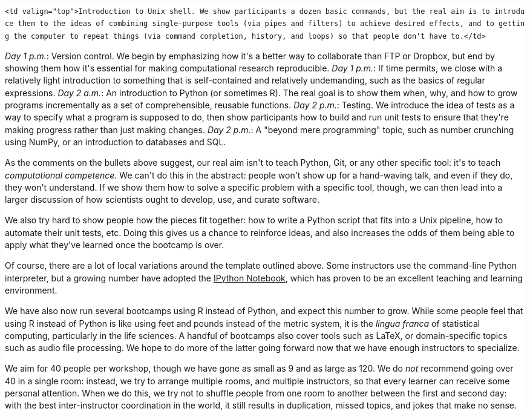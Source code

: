     <td valign="top">Introduction to Unix shell. We show participants a dozen basic commands, but the real aim is to introduce them to the ideas of combining single-purpose tools (via pipes and filters) to achieve desired effects, and to getting the computer to repeat things (via command completion, history, and loops) so that people don't have to.</td>
  </tr>
  <tr>
    <td valign="top"><em>Day 1 p.m.</em>:</td>
    <td valign="top">Version control. We begin by emphasizing how it's a better way to collaborate than FTP or Dropbox, but end by showing them how it's essential for making computational research reproducible.</td>
  </tr>
  <tr>
    <td valign="top"><em>Day 1 p.m.</em>:</td>
    <td valign="top">If time permits, we close with a relatively light introduction to something that is self-contained and relatively undemanding, such as the basics of regular expressions.</td>
  </tr>
  <tr>
    <td valign="top"><em>Day 2 a.m.</em>:</td>
    <td valign="top">An introduction to Python (or sometimes R). The real goal is to show them when, why, and how to grow programs incrementally as a set of comprehensible, reusable functions.</td>
  </tr>
  <tr>
    <td valign="top"><em>Day 2 p.m.</em>:</td>
    <td valign="top">Testing. We introduce the idea of tests as a way to specify what a program is supposed to do, then show participants how to build and run unit tests to ensure that they're making progress rather than just making changes.</td>
  </tr>
  <tr>
    <td valign="top"><em>Day 2 p.m.</em>:</td>
    <td valign="top">A "beyond mere programming" topic, such as number crunching using NumPy, or an introduction to databases and SQL.</td>
  </tr>
</table>
<p>As the comments on the bullets above suggest, our real aim isn't to teach Python, Git, or any other specific tool: it's to teach <em>computational competence</em>. We can't do this in the abstract: people won't show up for a hand-waving talk, and even if they do, they won't understand. If we show them how to solve a specific problem with a specific tool, though, we can then lead into a larger discussion of how scientists ought to develop, use, and curate software.</p>
<p>We also try hard to show people how the pieces fit together: how to write a Python script that fits into a Unix pipeline, how to automate their unit tests, etc. Doing this gives us a chance to reinforce ideas, and also increases the odds of them being able to apply what they've learned once the bootcamp is over.</p>
<p>Of course, there are a lot of local variations around the template outlined above. Some instructors use the command-line Python interpreter, but a growing number have adopted the <a href="http://ipython.org/notebook.html">IPython Notebook</a>, which has proven to be an excellent teaching and learning environment.</p>
<p>We have also now run several bootcamps using R instead of Python, and expect this number to grow. While some people feel that using R instead of Python is like using feet and pounds instead of the metric system, it is the <em>lingua franca</em> of statistical computing, particularly in the life sciences. A handful of bootcamps also cover tools such as LaTeX, or domain-specific topics such as audio file processing. We hope to do more of the latter going forward now that we have enough instructors to specialize.</p>
<p>We aim for 40 people per workshop, though we have gone as small as 9 and as large as 120. We do <em>not</em> recommend going over 40 in a single room: instead, we try to arrange multiple rooms, and multiple instructors, so that every learner can receive some personal attention. When we do this, we try not to shuffle people from one room to another between the first and second day: with the best inter-instructor coordination in the world, it still results in duplication, missed topics, and jokes that make no sense.</p>